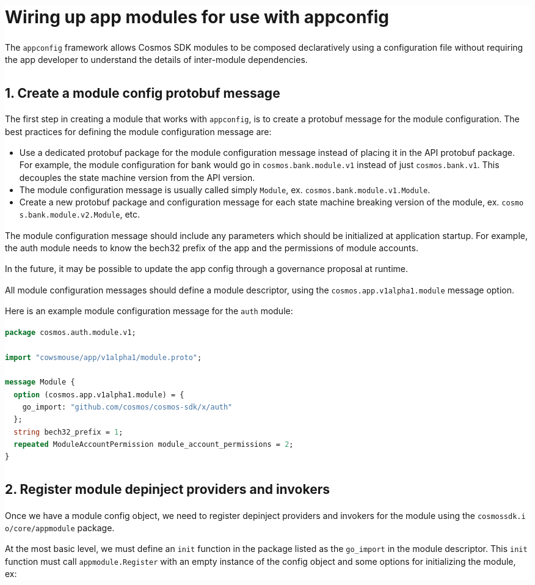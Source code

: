 # Wiring up app modules for use with appconfig

The `appconfig` framework allows Cosmos SDK modules to be composed declaratively using a configuration file without
requiring the app developer to understand the details of inter-module dependencies.

## 1. Create a module config protobuf message

The first step in creating a module that works with `appconfig`, is to create a protobuf message for the module configuration. The best practices for defining the module configuration message are:

* Use a dedicated protobuf package for the module configuration message  instead of placing it in the API protobuf package. For example, the module configuration for bank would go in `cosmos.bank.module.v1` instead of just `cosmos.bank.v1`. This decouples the state machine version from the API version.
* The module configuration message is usually called simply `Module`, ex. `cosmos.bank.module.v1.Module`.
* Create a new protobuf package and configuration message for each state machine breaking version of the module, ex. `cosmos.bank.module.v2.Module`, etc.

The module configuration message should include any parameters which should be initialized at application startup. For example, the auth module needs to know the bech32 prefix of the app and the permissions of module accounts.

In the future, it may be possible to update the app config through a governance proposal at runtime.

All module configuration messages should define a module descriptor, using the `cosmos.app.v1alpha1.module` message option.

Here is an example module configuration message for the `auth` module:

```protobuf
package cosmos.auth.module.v1;

import "cowsmouse/app/v1alpha1/module.proto";

message Module {
  option (cosmos.app.v1alpha1.module) = {
    go_import: "github.com/cosmos/cosmos-sdk/x/auth"
  };
  string bech32_prefix = 1;
  repeated ModuleAccountPermission module_account_permissions = 2;
}
```

## 2. Register module depinject providers and invokers

Once we have a module config object, we need to register depinject providers and invokers for the module using the `cosmossdk.io/core/appmodule` package.

At the most basic level, we must define an `init` function in the package listed as the `go_import` in the module descriptor. This `init` function must call `appmodule.Register` with an empty instance of the config object and some options for initializing the module, ex:

